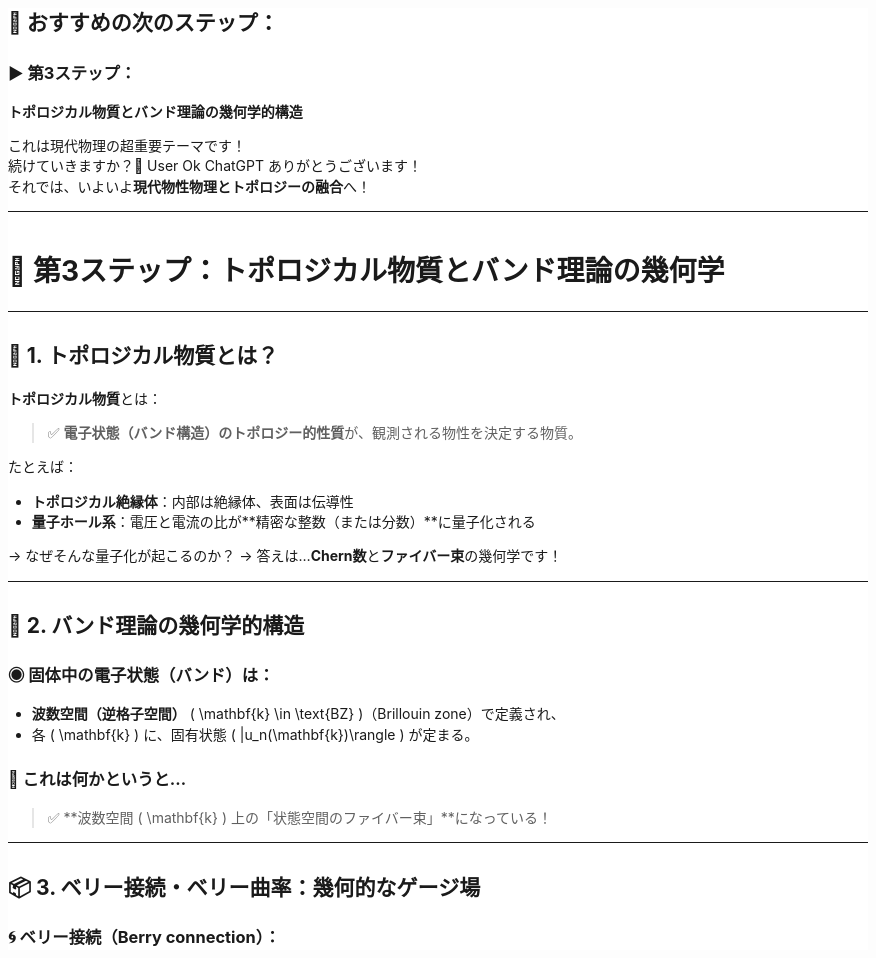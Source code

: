 
## 🎁 おすすめの次のステップ：

### ▶ 第3ステップ：  
**トポロジカル物質とバンド理論の幾何学的構造**

これは現代物理の超重要テーマです！  
続けていきますか？📘
User
Ok
ChatGPT
ありがとうございます！  
それでは、いよいよ**現代物性物理とトポロジーの融合**へ！

---

# 🧲 第3ステップ：トポロジカル物質とバンド理論の幾何学

---

## 🎯 1. トポロジカル物質とは？

**トポロジカル物質**とは：

> ✅ **電子状態（バンド構造）のトポロジー的性質**が、観測される物性を決定する物質。

たとえば：

- **トポロジカル絶縁体**：内部は絶縁体、表面は伝導性
- **量子ホール系**：電圧と電流の比が**精密な整数（または分数）**に量子化される

→ なぜそんな量子化が起こるのか？
→ 答えは…**Chern数**と**ファイバー束**の幾何学です！

---

## 🧱 2. バンド理論の幾何学的構造

### ◉ 固体中の電子状態（バンド）は：

- **波数空間（逆格子空間）** \( \mathbf{k} \in \text{BZ} \)（Brillouin zone）で定義され、
- 各 \( \mathbf{k} \) に、固有状態 \( |u_n(\mathbf{k})\rangle \) が定まる。

### 🧮 これは何かというと…

> ✅ **波数空間 \( \mathbf{k} \) 上の「状態空間のファイバー束」**になっている！

---

## 📦 3. ベリー接続・ベリー曲率：幾何的なゲージ場

### 🌀 ベリー接続（Berry connection）：
